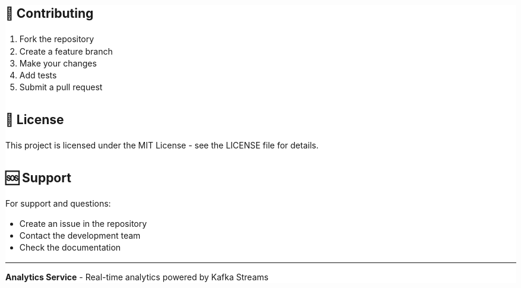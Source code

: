 ## 🤝 Contributing

1. Fork the repository
2. Create a feature branch
3. Make your changes
4. Add tests
5. Submit a pull request

## 📄 License

This project is licensed under the MIT License - see the LICENSE file for details.

## 🆘 Support

For support and questions:
- Create an issue in the repository
- Contact the development team
- Check the documentation

---

**Analytics Service** - Real-time analytics powered by Kafka Streams 